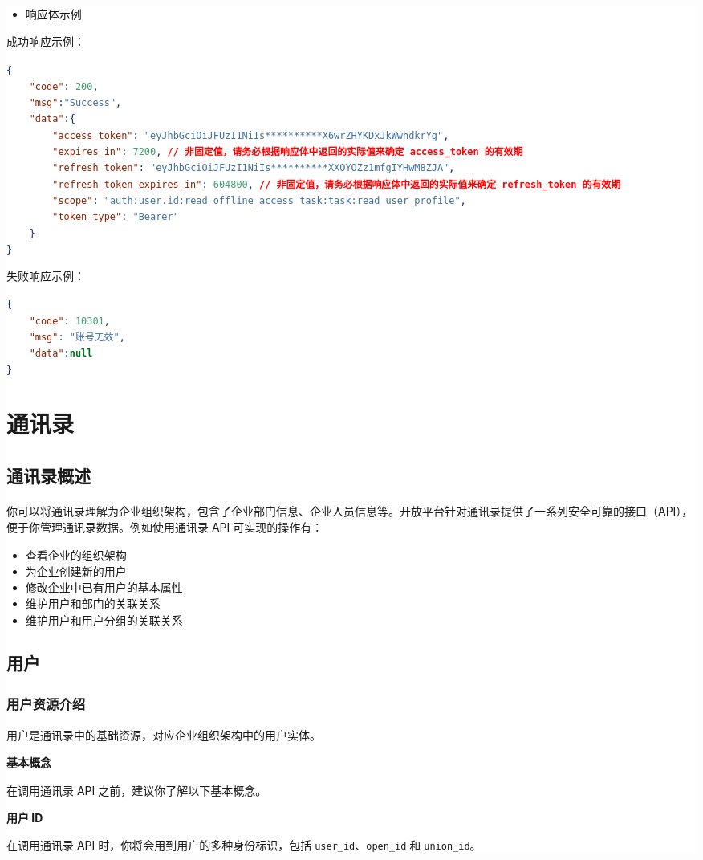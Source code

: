 - 响应体示例

成功响应示例：

```JSON
{
    "code": 200,
    "msg":"Success",
    "data":{
        "access_token": "eyJhbGciOiJFUzI1NiIs**********X6wrZHYKDxJkWwhdkrYg",
        "expires_in": 7200, // 非固定值，请务必根据响应体中返回的实际值来确定 access_token 的有效期
        "refresh_token": "eyJhbGciOiJFUzI1NiIs**********XXOYOZz1mfgIYHwM8ZJA",
        "refresh_token_expires_in": 604800, // 非固定值，请务必根据响应体中返回的实际值来确定 refresh_token 的有效期
        "scope": "auth:user.id:read offline_access task:task:read user_profile",
        "token_type": "Bearer"
    }
}
```

失败响应示例：

```JSON
{
    "code": 10301,
    "msg": "账号无效",
    "data":null
}
```

# 通讯录

## 通讯录概述

​	你可以将通讯录理解为企业组织架构，包含了企业部门信息、企业人员信息等。开放平台针对通讯录提供了一系列安全可靠的接口（API），便于你管理通讯录数据。例如使用通讯录 API 可实现的操作有：

- 查看企业的组织架构
- 为企业创建新的用户
- 修改企业中已有用户的基本属性
- 维护用户和部门的关联关系
- 维护用户和用户分组的关联关系

## 用户

### 用户资源介绍

用户是通讯录中的基础资源，对应企业组织架构中的用户实体。

**基本概念**

在调用通讯录 API 之前，建议你了解以下基本概念。

**用户 ID**

在调用通讯录 API 时，你将会用到用户的多种身份标识，包括 `user_id`、`open_id` 和 `union_id`。
